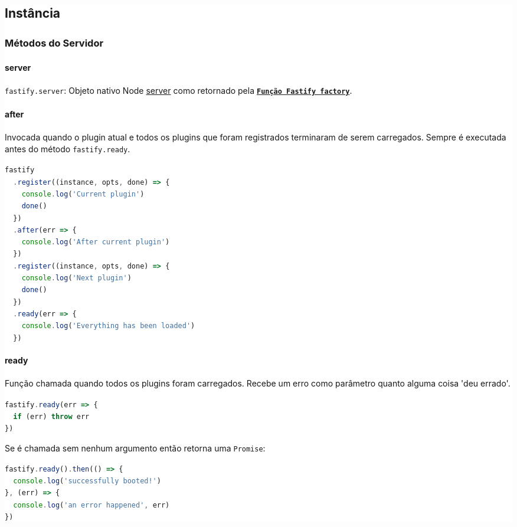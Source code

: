 ## Instância

### Métodos do Servidor

<a name="server"></a>
#### server
`fastify.server`: Objeto nativo Node [server](https://nodejs.org/api/http.html#http_class_http_server) como retornado pela [**`Função Fastify factory`**](https://github.com/fastify/docs-portuguese/blob/main/docs/Server.md).

<a name="after"></a>
#### after
Invocada quando o plugin atual e todos os plugins que foram registrados terminaram de serem carregados.
Sempre é executada antes do método `fastify.ready`.

```js
fastify
  .register((instance, opts, done) => {
    console.log('Current plugin')
    done()
  })
  .after(err => {
    console.log('After current plugin')
  })
  .register((instance, opts, done) => {
    console.log('Next plugin')
    done()
  })
  .ready(err => {
    console.log('Everything has been loaded')
  })
```

<a name="ready"></a>
#### ready
Função chamada quando todos os plugins foram carregados.
Recebe um erro como parâmetro quanto alguma coisa 'deu errado'.
```js
fastify.ready(err => {
  if (err) throw err
})
```
Se é chamada sem nenhum argumento então retorna uma `Promise`:

```js
fastify.ready().then(() => {
  console.log('successfully booted!')
}, (err) => {
  console.log('an error happened', err)
})
```

